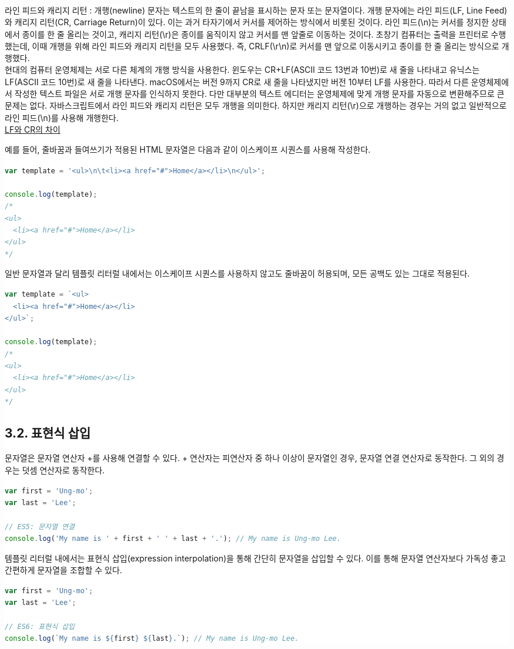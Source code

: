 라인 피드와 캐리지 리턴
: 개행(newline) 문자는 텍스트의 한 줄이 끝남을 표시하는 문자 또는 문자열이다. 개행 문자에는 라인 피드(LF, Line Feed)와 캐리지 리턴(CR, Carriage Return)이 있다. 이는 과거 타자기에서 커서를 제어하는 방식에서 비롯된 것이다. 라인 피드(\n)는 커서를 정지한 상태에서 종이를 한 줄 올리는 것이고, 캐리지 리턴(\r)은 종이를 움직이지 않고 커서를 맨 앞줄로 이동하는 것이다. 초창기 컴퓨터는 출력을 프린터로 수행했는데, 이때 개행을 위해 라인 피드와 캐리지 리턴을 모두 사용했다. 즉, CRLF(\r\n)로 커서를 맨 앞으로 이동시키고 종이를 한 줄 올리는 방식으로 개행했다.<br>현대의 컴퓨터 운영체제는 서로 다른 체계의 개행 방식을 사용한다. 윈도우는 CR+LF(ASCII 코드 13번과 10번)로 새 줄을 나타내고 유닉스는 LF(ASCII 코드 10번)로 새 줄을 나타낸다. macOS에서는 버전 9까지 CR로 새 줄을 나타냈지만 버전 10부터 LF를 사용한다. 따라서 다른 운영체제에서 작성한 텍스트 파일은 서로 개행 문자를 인식하지 못한다. 다만 대부분의 텍스트 에디터는 운영체제에 맞게 개행 문자를 자동으로 변환해주므로 큰 문제는 없다. 자바스크립트에서 라인 피드와 캐리지 리턴은 모두 개행을 의미한다. 하지만 캐리지 리턴(\r)으로 개행하는 경우는 거의 없고 일반적으로 라인 피드(\n)를 사용해 개행한다.<br>[LF와 CR의 차이](https://ko.wikipedia.org/wiki/새줄_문자)

예를 들어, 줄바꿈과 들여쓰기가 적용된 HTML 문자열은 다음과 같이 이스케이프 시퀀스를 사용해 작성한다.

```javascript
var template = '<ul>\n\t<li><a href="#">Home</a></li>\n</ul>';

console.log(template);
/*
<ul>
  <li><a href="#">Home</a></li>
</ul>
*/
```

일반 문자열과 달리 템플릿 리터럴 내에서는 이스케이프 시퀀스를 사용하지 않고도 줄바꿈이 허용되며, 모든 공백도 있는 그대로 적용된다.

```javascript
var template = `<ul>
  <li><a href="#">Home</a></li>
</ul>`;

console.log(template);
/*
<ul>
  <li><a href="#">Home</a></li>
</ul>
*/
```

## 3.2.	표현식 삽입

문자열은 문자열 연산자 +를 사용해 연결할 수 있다. + 연산자는 피연산자 중 하나 이상이 문자열인 경우, 문자열 연결 연산자로 동작한다. 그 외의 경우는 덧셈 연산자로 동작한다.

```javascript
var first = 'Ung-mo';
var last = 'Lee';

// ES5: 문자열 연결
console.log('My name is ' + first + ' ' + last + '.'); // My name is Ung-mo Lee.
```

템플릿 리터럴 내에서는 표현식 삽입(expression interpolation)을 통해 간단히 문자열을 삽입할 수 있다. 이를 통해 문자열 연산자보다 가독성 좋고 간편하게 문자열을 조합할 수 있다.

```javascript
var first = 'Ung-mo';
var last = 'Lee';

// ES6: 표현식 삽입
console.log(`My name is ${first} ${last}.`); // My name is Ung-mo Lee.
```
